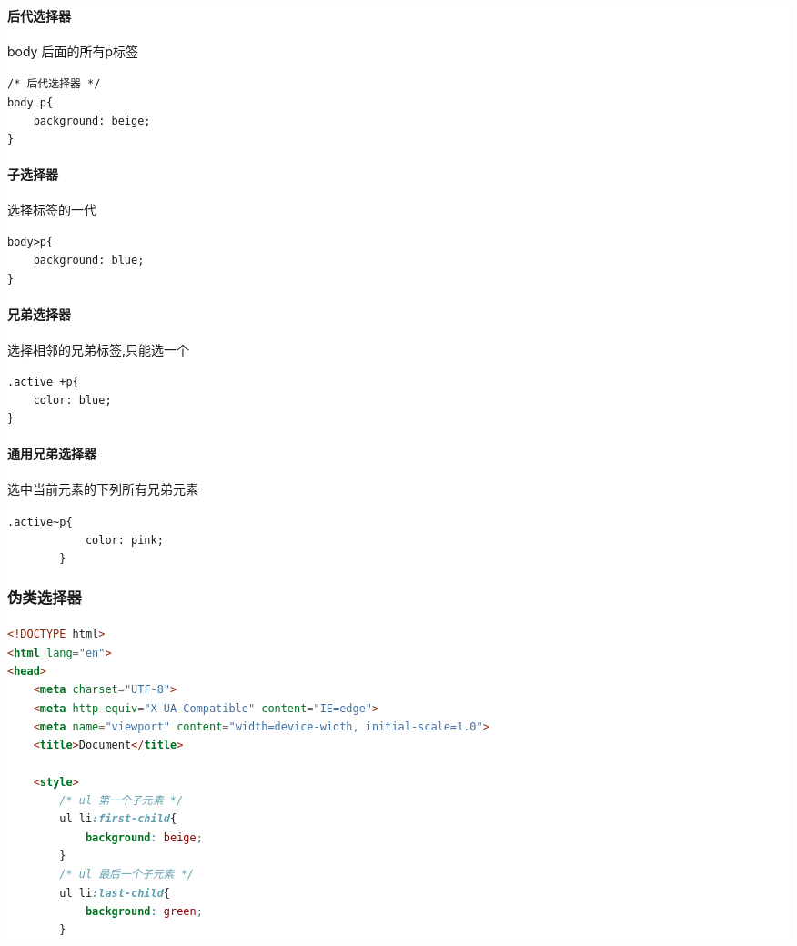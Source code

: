 

#### 后代选择器

body 后面的所有p标签

``` html
/* 后代选择器 */
body p{
    background: beige;
}
```



#### 子选择器

选择标签的一代

``` html
body>p{
    background: blue;
}
```



#### 兄弟选择器

选择相邻的兄弟标签,只能选一个

```html
.active +p{
    color: blue;
}
```



#### 通用兄弟选择器

选中当前元素的下列所有兄弟元素

```html
.active~p{
            color: pink;
        }
```





### 伪类选择器

``` html
<!DOCTYPE html>
<html lang="en">
<head>
    <meta charset="UTF-8">
    <meta http-equiv="X-UA-Compatible" content="IE=edge">
    <meta name="viewport" content="width=device-width, initial-scale=1.0">
    <title>Document</title>

    <style>
        /* ul 第一个子元素 */
        ul li:first-child{
            background: beige;
        }
        /* ul 最后一个子元素 */
        ul li:last-child{
            background: green;
        }

```